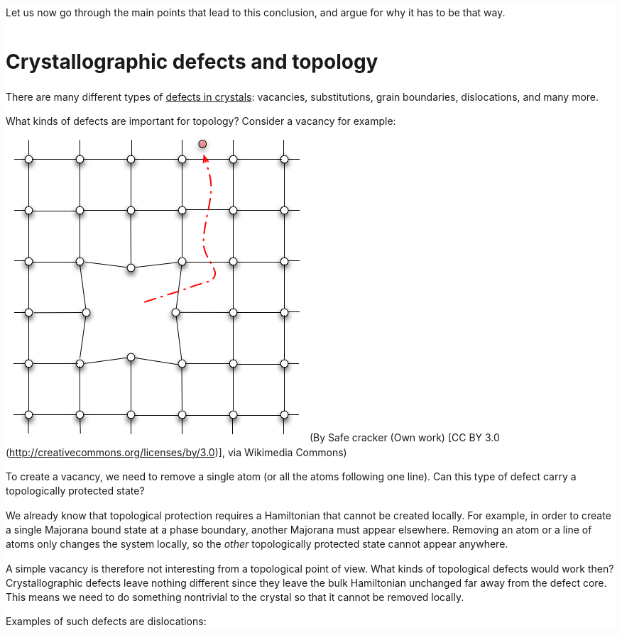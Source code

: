 Let us now go through the main points that lead to this conclusion, and argue for why it has to be that way.

# Crystallographic defects and topology

There are many different types of [defects in crystals](http://en.wikipedia.org/wiki/Crystallographic_defect): vacancies, substitutions, grain boundaries, dislocations, and many more.

What kinds of defects are important for topology? Consider a vacancy for example:
![](figures/Formation_Point_Defect.png)
(By Safe cracker (Own work) [CC BY 3.0 (http://creativecommons.org/licenses/by/3.0)], via Wikimedia Commons)

To create a vacancy, we need to remove a single atom (or all the atoms following one line). Can this type of defect carry a topologically protected state?

We already know that topological protection requires a Hamiltonian that cannot be created locally. For example, in order to create a single Majorana bound state at a phase boundary, another Majorana must appear elsewhere. Removing an atom or a line of atoms only changes the system locally, so the *other* topologically protected state cannot appear anywhere.

A simple vacancy is therefore not interesting from a topological point of view. What kinds of topological defects would work then? Crystallographic defects leave nothing different since they leave the bulk Hamiltonian unchanged far away from the defect core. This means we need to do something nontrivial to the crystal so that it cannot be removed locally.

Examples of such defects are dislocations:
